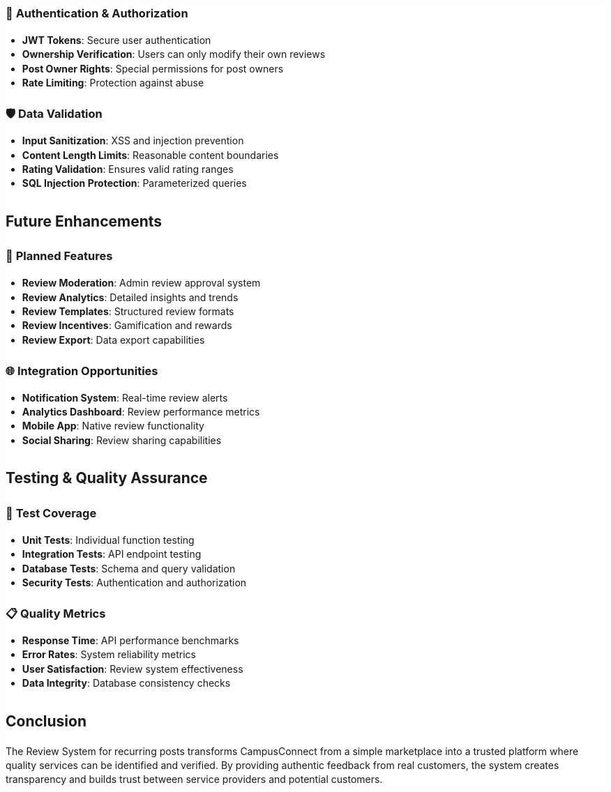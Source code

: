 ### 🔐 **Authentication & Authorization**
- **JWT Tokens**: Secure user authentication
- **Ownership Verification**: Users can only modify their own reviews
- **Post Owner Rights**: Special permissions for post owners
- **Rate Limiting**: Protection against abuse

### 🛡️ **Data Validation**
- **Input Sanitization**: XSS and injection prevention
- **Content Length Limits**: Reasonable content boundaries
- **Rating Validation**: Ensures valid rating ranges
- **SQL Injection Protection**: Parameterized queries

## Future Enhancements

### 🔮 **Planned Features**
- **Review Moderation**: Admin review approval system
- **Review Analytics**: Detailed insights and trends
- **Review Templates**: Structured review formats
- **Review Incentives**: Gamification and rewards
- **Review Export**: Data export capabilities

### 🌐 **Integration Opportunities**
- **Notification System**: Real-time review alerts
- **Analytics Dashboard**: Review performance metrics
- **Mobile App**: Native review functionality
- **Social Sharing**: Review sharing capabilities

## Testing & Quality Assurance

### 🧪 **Test Coverage**
- **Unit Tests**: Individual function testing
- **Integration Tests**: API endpoint testing
- **Database Tests**: Schema and query validation
- **Security Tests**: Authentication and authorization

### 📋 **Quality Metrics**
- **Response Time**: API performance benchmarks
- **Error Rates**: System reliability metrics
- **User Satisfaction**: Review system effectiveness
- **Data Integrity**: Database consistency checks

## Conclusion

The Review System for recurring posts transforms CampusConnect from a simple marketplace into a trusted platform where quality services can be identified and verified. By providing authentic feedback from real customers, the system creates transparency and builds trust between service providers and potential customers.
